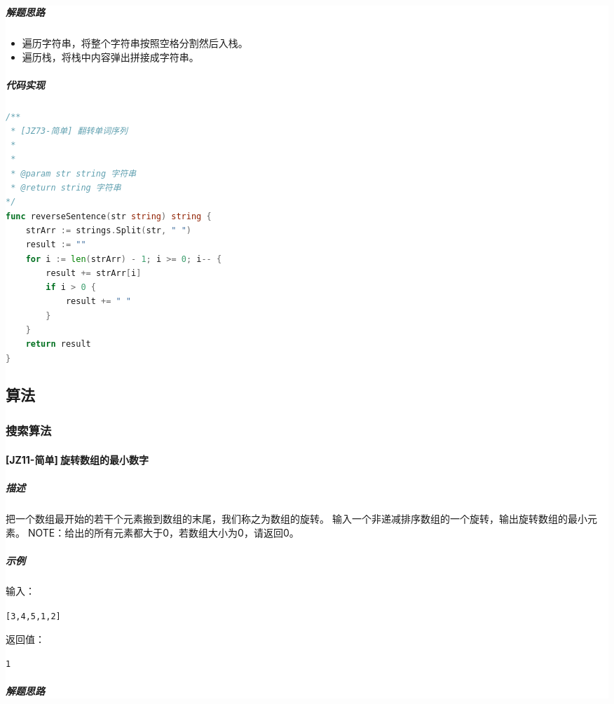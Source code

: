 ##### 解题思路

- 遍历字符串，将整个字符串按照空格分割然后入栈。
- 遍历栈，将栈中内容弹出拼接成字符串。

##### 代码实现

```go
/**
 * [JZ73-简单] 翻转单词序列
 *
 * 
 * @param str string 字符串 
 * @return string 字符串
*/
func reverseSentence(str string) string {
    strArr := strings.Split(str, " ")
    result := ""
    for i := len(strArr) - 1; i >= 0; i-- {
        result += strArr[i]
        if i > 0 {
            result += " "
        }
    }
    return result
}
```

## 算法

### 搜索算法

#### [JZ11-简单] 旋转数组的最小数字

##### 描述

把一个数组最开始的若干个元素搬到数组的末尾，我们称之为数组的旋转。
输入一个非递减排序数组的一个旋转，输出旋转数组的最小元素。
NOTE：给出的所有元素都大于0，若数组大小为0，请返回0。

##### 示例

输入：

```
[3,4,5,1,2]
```

返回值：

```
1
```

##### 解题思路
